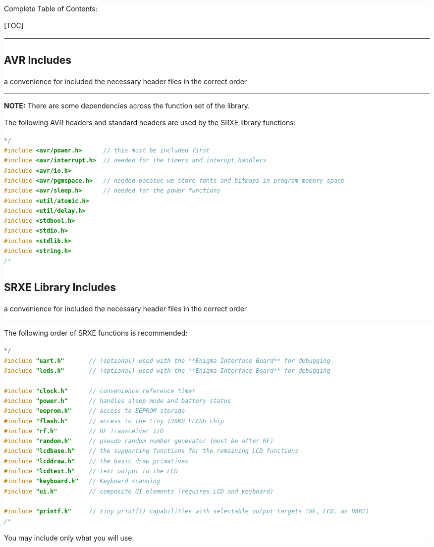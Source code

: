 Complete Table of Contents:

[TOC]

--------------------------------------------------------------------------


## AVR Includes
a convenience for included the necessary header files in the correct order

--------------------------------------------------------------------------


**NOTE:** There are some dependencies across the function set of the library.

The following AVR headers and standard headers are used by the SRXE library functions:
```C
*/
#include <avr/power.h>      // this must be included first
#include <avr/interrupt.h>  // needed for the timers and interupt handlers
#include <avr/io.h>
#include <avr/pgmspace.h>	// needed becasue we store fonts and bitmaps in program memory space
#include <avr/sleep.h>		// needed for the power functions
#include <util/atomic.h>
#include <util/delay.h>
#include <stdbool.h>
#include <stdio.h>
#include <stdlib.h>
#include <string.h>
/*
```


## SRXE Library Includes

a convenience for included the necessary header files in the correct order

--------------------------------------------------------------------------



The following order of SRXE functions is recommended:
```C
*/
#include "uart.h"       // (optional) used with the **Enigma Interface Board** for debugging
#include "leds.h"       // (optional) used with the **Enigma Interface Board** for debugging

#include "clock.h"      // convenience reference timer
#include "power.h"      // handles sleep mode and battery status
#include "eeprom.h"     // access to EEPROM storage
#include "flash.h"      // access to the tiny 128KB FLASH chip
#include "rf.h"         // RF Transceiver I/O
#include "random.h"     // pseudo random number generator (must be after RF)
#include "lcdbase.h"    // the supporting functions for the remaining LCD functions
#include "lcddraw.h"    // the basic draw primatives
#include "lcdtext.h"    // text output to the LCD
#include "keyboard.h"   // Keyboard scanning
#include "ui.h"      	// composite UI elements (requires LCD and keyboard)

#include "printf.h"     // tiny printf() capabilities with selectable output targets (RF, LCD, or UART)
/*
```
You may include only what you will use.

